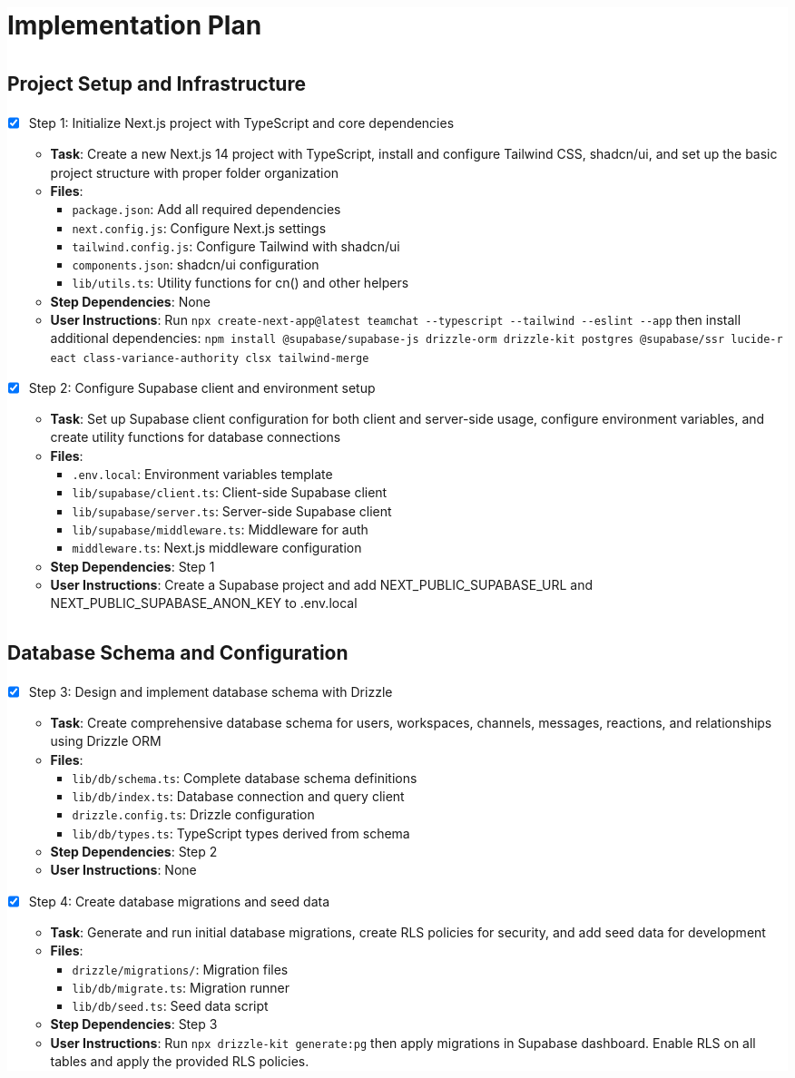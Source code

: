 # Implementation Plan

## Project Setup and Infrastructure
- [x] Step 1: Initialize Next.js project with TypeScript and core dependencies
  - **Task**: Create a new Next.js 14 project with TypeScript, install and configure Tailwind CSS, shadcn/ui, and set up the basic project structure with proper folder organization
  - **Files**: 
    - `package.json`: Add all required dependencies
    - `next.config.js`: Configure Next.js settings
    - `tailwind.config.js`: Configure Tailwind with shadcn/ui
    - `components.json`: shadcn/ui configuration
    - `lib/utils.ts`: Utility functions for cn() and other helpers
  - **Step Dependencies**: None
  - **User Instructions**: Run `npx create-next-app@latest teamchat --typescript --tailwind --eslint --app` then install additional dependencies: `npm install @supabase/supabase-js drizzle-orm drizzle-kit postgres @supabase/ssr lucide-react class-variance-authority clsx tailwind-merge`

- [x] Step 2: Configure Supabase client and environment setup
  - **Task**: Set up Supabase client configuration for both client and server-side usage, configure environment variables, and create utility functions for database connections
  - **Files**:
    - `.env.local`: Environment variables template
    - `lib/supabase/client.ts`: Client-side Supabase client
    - `lib/supabase/server.ts`: Server-side Supabase client
    - `lib/supabase/middleware.ts`: Middleware for auth
    - `middleware.ts`: Next.js middleware configuration
  - **Step Dependencies**: Step 1
  - **User Instructions**: Create a Supabase project and add NEXT_PUBLIC_SUPABASE_URL and NEXT_PUBLIC_SUPABASE_ANON_KEY to .env.local

## Database Schema and Configuration
- [x] Step 3: Design and implement database schema with Drizzle
  - **Task**: Create comprehensive database schema for users, workspaces, channels, messages, reactions, and relationships using Drizzle ORM
  - **Files**:
    - `lib/db/schema.ts`: Complete database schema definitions
    - `lib/db/index.ts`: Database connection and query client
    - `drizzle.config.ts`: Drizzle configuration
    - `lib/db/types.ts`: TypeScript types derived from schema
  - **Step Dependencies**: Step 2
  - **User Instructions**: None

- [x] Step 4: Create database migrations and seed data
  - **Task**: Generate and run initial database migrations, create RLS policies for security, and add seed data for development
  - **Files**:
    - `drizzle/migrations/`: Migration files
    - `lib/db/migrate.ts`: Migration runner
    - `lib/db/seed.ts`: Seed data script
  - **Step Dependencies**: Step 3
  - **User Instructions**: Run `npx drizzle-kit generate:pg` then apply migrations in Supabase dashboard. Enable RLS on all tables and apply the provided RLS policies.
